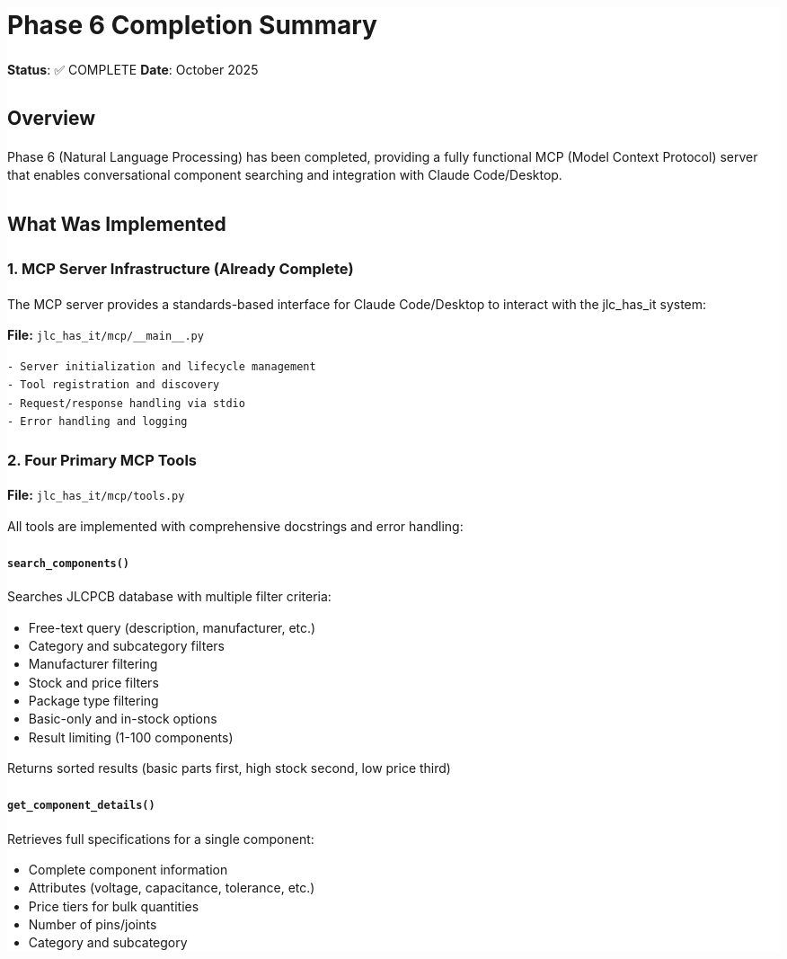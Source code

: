 # Phase 6 Completion Summary

**Status**: ✅ COMPLETE
**Date**: October 2025

## Overview

Phase 6 (Natural Language Processing) has been completed, providing a fully functional MCP (Model Context Protocol) server that enables conversational component searching and integration with Claude Code/Desktop.

## What Was Implemented

### 1. MCP Server Infrastructure (Already Complete)

The MCP server provides a standards-based interface for Claude Code/Desktop to interact with the jlc_has_it system:

**File:** `jlc_has_it/mcp/__main__.py`

```
- Server initialization and lifecycle management
- Tool registration and discovery
- Request/response handling via stdio
- Error handling and logging
```

### 2. Four Primary MCP Tools

**File:** `jlc_has_it/mcp/tools.py`

All tools are implemented with comprehensive docstrings and error handling:

#### `search_components()`
Searches JLCPCB database with multiple filter criteria:
- Free-text query (description, manufacturer, etc.)
- Category and subcategory filters
- Manufacturer filtering
- Stock and price filters
- Package type filtering
- Basic-only and in-stock options
- Result limiting (1-100 components)

Returns sorted results (basic parts first, high stock second, low price third)

#### `get_component_details()`
Retrieves full specifications for a single component:
- Complete component information
- Attributes (voltage, capacitance, tolerance, etc.)
- Price tiers for bulk quantities
- Number of pins/joints
- Category and subcategory
